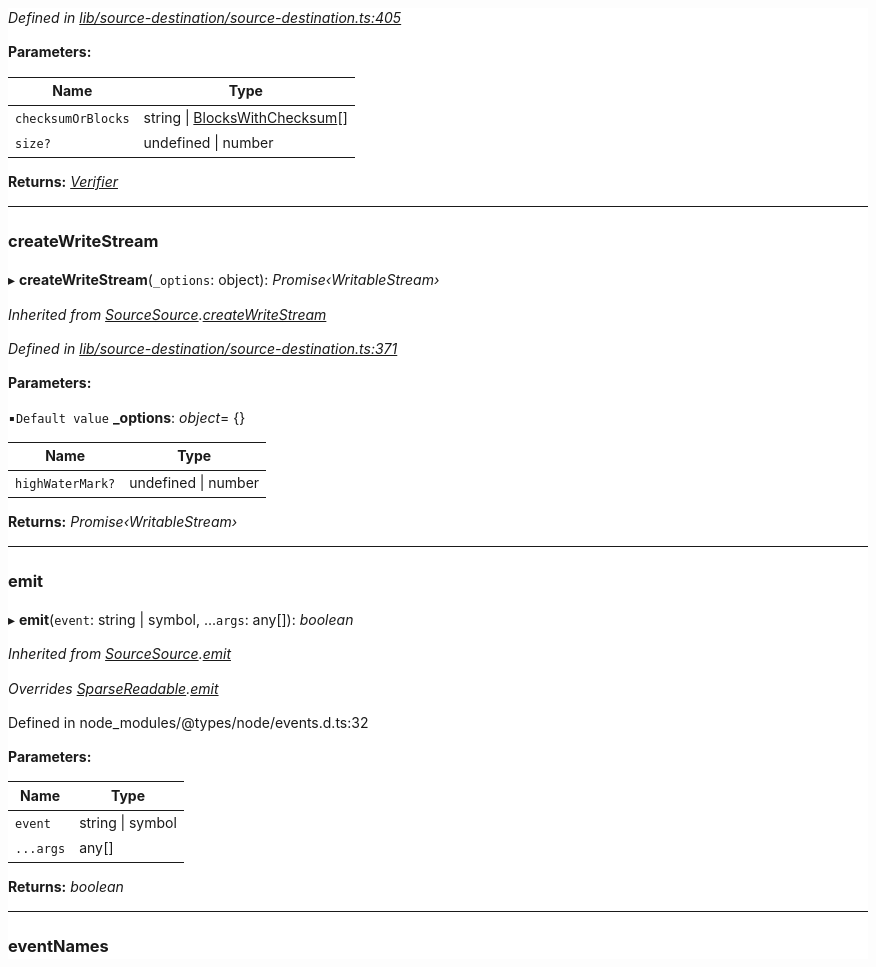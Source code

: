 *Defined in [lib/source-destination/source-destination.ts:405](https://github.com/balena-io-modules/etcher-sdk/blob/13bcb07/lib/source-destination/source-destination.ts#L405)*

**Parameters:**

Name | Type |
------ | ------ |
`checksumOrBlocks` | string &#124; [BlocksWithChecksum](../interfaces/blockswithchecksum.md)[] |
`size?` | undefined &#124; number |

**Returns:** *[Verifier](verifier.md)*

___

###  createWriteStream

▸ **createWriteStream**(`_options`: object): *Promise‹WritableStream›*

*Inherited from [SourceSource](sourcesource.md).[createWriteStream](sourcesource.md#createwritestream)*

*Defined in [lib/source-destination/source-destination.ts:371](https://github.com/balena-io-modules/etcher-sdk/blob/13bcb07/lib/source-destination/source-destination.ts#L371)*

**Parameters:**

▪`Default value`  **_options**: *object*= {}

Name | Type |
------ | ------ |
`highWaterMark?` | undefined &#124; number |

**Returns:** *Promise‹WritableStream›*

___

###  emit

▸ **emit**(`event`: string | symbol, ...`args`: any[]): *boolean*

*Inherited from [SourceSource](sourcesource.md).[emit](sourcesource.md#emit)*

*Overrides [SparseReadable](../interfaces/sparsereadable.md).[emit](../interfaces/sparsereadable.md#emit)*

Defined in node_modules/@types/node/events.d.ts:32

**Parameters:**

Name | Type |
------ | ------ |
`event` | string &#124; symbol |
`...args` | any[] |

**Returns:** *boolean*

___

###  eventNames
